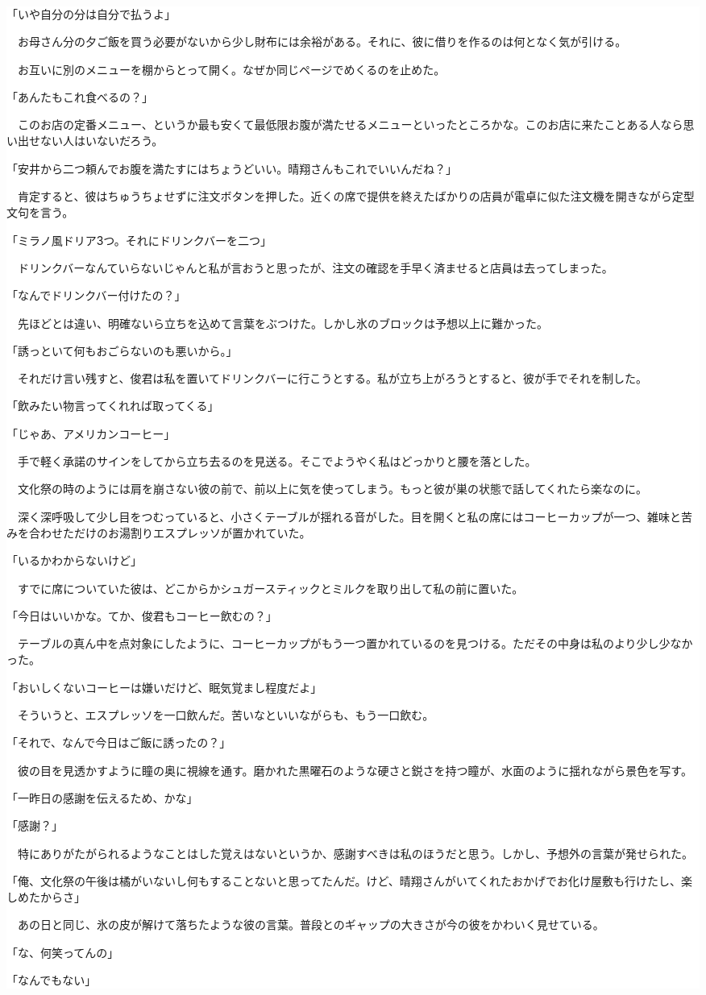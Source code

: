 「いや自分の分は自分で払うよ」

　お母さん分の夕ご飯を買う必要がないから少し財布には余裕がある。それに、彼に借りを作るのは何となく気が引ける。

　お互いに別のメニューを棚からとって開く。なぜか同じページでめくるのを止めた。

「あんたもこれ食べるの？」

　このお店の定番メニュー、というか最も安くて最低限お腹が満たせるメニューといったところかな。このお店に来たことある人なら思い出せない人はいないだろう。

「安井から二つ頼んでお腹を満たすにはちょうどいい。晴翔さんもこれでいいんだね？」

　肯定すると、彼はちゅうちょせずに注文ボタンを押した。近くの席で提供を終えたばかりの店員が電卓に似た注文機を開きながら定型文句を言う。

「ミラノ風ドリア3つ。それにドリンクバーを二つ」

　ドリンクバーなんていらないじゃんと私が言おうと思ったが、注文の確認を手早く済ませると店員は去ってしまった。

「なんでドリンクバー付けたの？」

　先ほどとは違い、明確ないら立ちを込めて言葉をぶつけた。しかし氷のブロックは予想以上に難かった。

「誘っといて何もおごらないのも悪いから。」

　それだけ言い残すと、俊君は私を置いてドリンクバーに行こうとする。私が立ち上がろうとすると、彼が手でそれを制した。

「飲みたい物言ってくれれば取ってくる」

「じゃあ、アメリカンコーヒー」

　手で軽く承諾のサインをしてから立ち去るのを見送る。そこでようやく私はどっかりと腰を落とした。

　文化祭の時のようには肩を崩さない彼の前で、前以上に気を使ってしまう。もっと彼が巣の状態で話してくれたら楽なのに。

　深く深呼吸して少し目をつむっていると、小さくテーブルが揺れる音がした。目を開くと私の席にはコーヒーカップが一つ、雑味と苦みを合わせただけのお湯割りエスプレッソが置かれていた。

「いるかわからないけど」

　すでに席についていた彼は、どこからかシュガースティックとミルクを取り出して私の前に置いた。

「今日はいいかな。てか、俊君もコーヒー飲むの？」

　テーブルの真ん中を点対象にしたように、コーヒーカップがもう一つ置かれているのを見つける。ただその中身は私のより少し少なかった。

「おいしくないコーヒーは嫌いだけど、眠気覚まし程度だよ」

　そういうと、エスプレッソを一口飲んだ。苦いなといいながらも、もう一口飲む。

「それで、なんで今日はご飯に誘ったの？」

　彼の目を見透かすように瞳の奥に視線を通す。磨かれた黒曜石のような硬さと鋭さを持つ瞳が、水面のように揺れながら景色を写す。

「一昨日の感謝を伝えるため、かな」

「感謝？」　　

　特にありがたがられるようなことはした覚えはないというか、感謝すべきは私のほうだと思う。しかし、予想外の言葉が発せられた。

「俺、文化祭の午後は橘がいないし何もすることないと思ってたんだ。けど、晴翔さんがいてくれたおかげでお化け屋敷も行けたし、楽しめたからさ」

　あの日と同じ、氷の皮が解けて落ちたような彼の言葉。普段とのギャップの大きさが今の彼をかわいく見せている。

「な、何笑ってんの」

「なんでもない」
